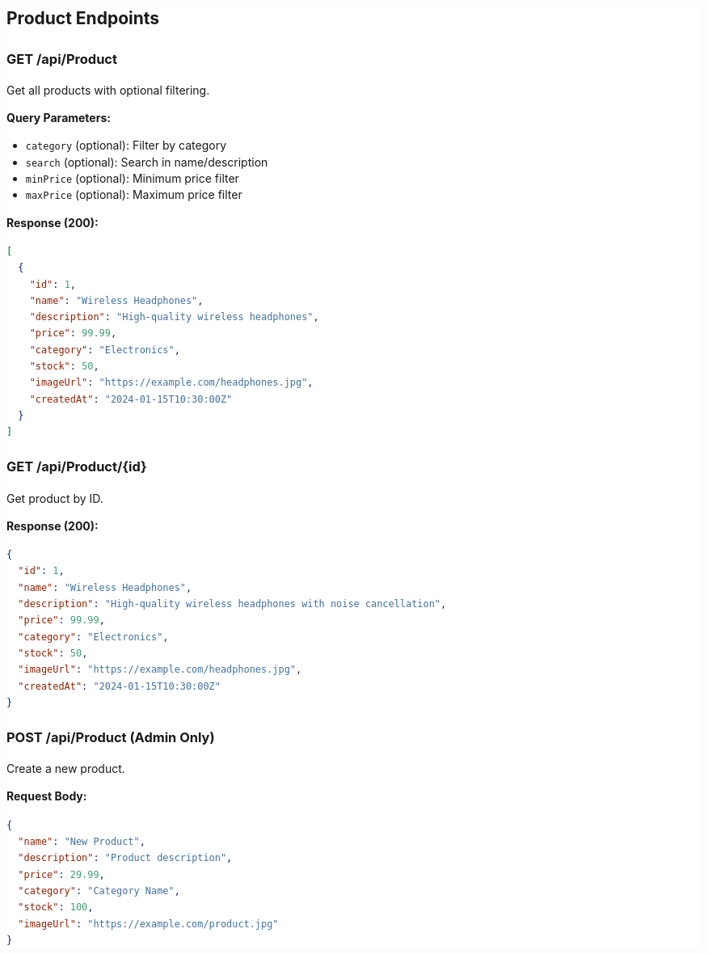 
##  Product Endpoints

### GET /api/Product
Get all products with optional filtering.

**Query Parameters:**
- `category` (optional): Filter by category
- `search` (optional): Search in name/description
- `minPrice` (optional): Minimum price filter
- `maxPrice` (optional): Maximum price filter

**Response (200):**
```json
[
  {
    "id": 1,
    "name": "Wireless Headphones",
    "description": "High-quality wireless headphones",
    "price": 99.99,
    "category": "Electronics",
    "stock": 50,
    "imageUrl": "https://example.com/headphones.jpg",
    "createdAt": "2024-01-15T10:30:00Z"
  }
]
```

### GET /api/Product/{id}
Get product by ID.

**Response (200):**
```json
{
  "id": 1,
  "name": "Wireless Headphones",
  "description": "High-quality wireless headphones with noise cancellation",
  "price": 99.99,
  "category": "Electronics",
  "stock": 50,
  "imageUrl": "https://example.com/headphones.jpg",
  "createdAt": "2024-01-15T10:30:00Z"
}
```

### POST /api/Product (Admin Only)
Create a new product.

**Request Body:**
```json
{
  "name": "New Product",
  "description": "Product description",
  "price": 29.99,
  "category": "Category Name",
  "stock": 100,
  "imageUrl": "https://example.com/product.jpg"
}
```
